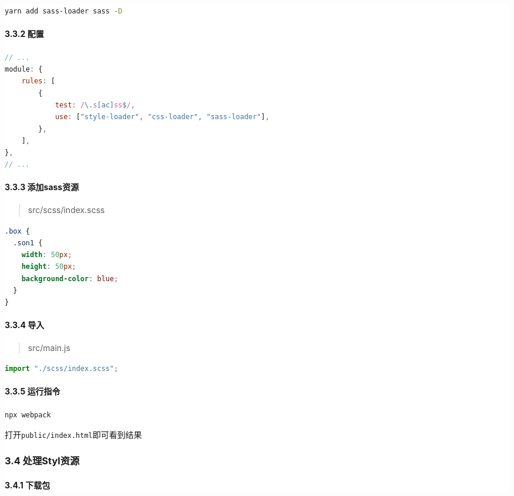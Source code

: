 ```bash
yarn add sass-loader sass -D
```

#### 3.3.2 配置

```js
// ...
module: {
    rules: [
        {
            test: /\.s[ac]ss$/,
            use: ["style-loader", "css-loader", "sass-loader"],
        },
    ],
},
// ...
```



#### 3.3.3 添加sass资源

> src/scss/index.scss

```scss
.box {
  .son1 {
    width: 50px;
    height: 50px;
    background-color: blue;
  }
}
```

#### 3.3.4 导入

> src/main.js

```js
import "./scss/index.scss";
```



#### 3.3.5 运行指令

```bash
npx webpack
```

打开`public/index.html`即可看到结果



### 3.4 处理Styl资源

#### 3.4.1 下载包
